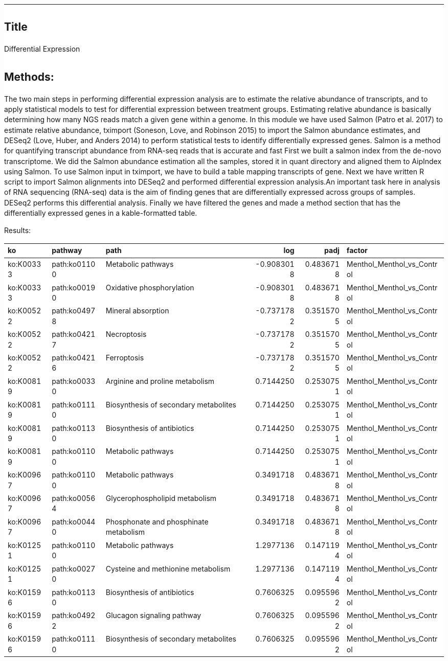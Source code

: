 -----

## Title

Differential Expression

## Methods:

The two main steps in performing differential expression analysis are to
estimate the relative abundance of transcripts, and to apply statistical
models to test for differential expression between treatment groups.
Estimating relative abundance is basically determining how many NGS
reads match a given gene within a genome. In this module we have used
Salmon (Patro et al. 2017) to estimate relative abundance, tximport
(Soneson, Love, and Robinson 2015) to import the Salmon abundance
estimates, and DESeq2 (Love, Huber, and Anders 2014) to perform
statistical tests to identify differentially expressed genes. Salmon is
a method for quantifying transcript abundance from RNA-seq reads that is
accurate and fast First we built a salmon index from the de-novo
transcriptome. We did the Salmon abundance estimation all the samples,
stored it in quant directory and aligned them to AipIndex using Salmon.
To use Salmon input in tximport, we have to build a table mapping
transcripts of gene. Next we have written R script to import Salmon
alignments into DESeq2 and performed differential expression analysis.An
important task here in analysis of RNA sequencing (RNA-seq) data is the
aim of finding genes that are differentially expressed across groups of
samples. DESeq2 performs this differential analysis. Finally we have
filtered the genes and made a method section that has the differentially
expressed genes in a kable-formatted
table.

Results:

| ko        | pathway      | path                                             |         log |      padj | factor                        |
| :-------- | :----------- | :----------------------------------------------- | ----------: | --------: | :---------------------------- |
| ko:K00333 | path:ko01100 | Metabolic pathways                               | \-0.9083018 | 0.4836718 | Menthol\_Menthol\_vs\_Control |
| ko:K00333 | path:ko00190 | Oxidative phosphorylation                        | \-0.9083018 | 0.4836718 | Menthol\_Menthol\_vs\_Control |
| ko:K00522 | path:ko04978 | Mineral absorption                               | \-0.7371782 | 0.3515705 | Menthol\_Menthol\_vs\_Control |
| ko:K00522 | path:ko04217 | Necroptosis                                      | \-0.7371782 | 0.3515705 | Menthol\_Menthol\_vs\_Control |
| ko:K00522 | path:ko04216 | Ferroptosis                                      | \-0.7371782 | 0.3515705 | Menthol\_Menthol\_vs\_Control |
| ko:K00819 | path:ko00330 | Arginine and proline metabolism                  |   0.7144250 | 0.2530751 | Menthol\_Menthol\_vs\_Control |
| ko:K00819 | path:ko01110 | Biosynthesis of secondary metabolites            |   0.7144250 | 0.2530751 | Menthol\_Menthol\_vs\_Control |
| ko:K00819 | path:ko01130 | Biosynthesis of antibiotics                      |   0.7144250 | 0.2530751 | Menthol\_Menthol\_vs\_Control |
| ko:K00819 | path:ko01100 | Metabolic pathways                               |   0.7144250 | 0.2530751 | Menthol\_Menthol\_vs\_Control |
| ko:K00967 | path:ko01100 | Metabolic pathways                               |   0.3491718 | 0.4836718 | Menthol\_Menthol\_vs\_Control |
| ko:K00967 | path:ko00564 | Glycerophospholipid metabolism                   |   0.3491718 | 0.4836718 | Menthol\_Menthol\_vs\_Control |
| ko:K00967 | path:ko00440 | Phosphonate and phosphinate metabolism           |   0.3491718 | 0.4836718 | Menthol\_Menthol\_vs\_Control |
| ko:K01251 | path:ko01100 | Metabolic pathways                               |   1.2977136 | 0.1471194 | Menthol\_Menthol\_vs\_Control |
| ko:K01251 | path:ko00270 | Cysteine and methionine metabolism               |   1.2977136 | 0.1471194 | Menthol\_Menthol\_vs\_Control |
| ko:K01596 | path:ko01130 | Biosynthesis of antibiotics                      |   0.7606325 | 0.0955962 | Menthol\_Menthol\_vs\_Control |
| ko:K01596 | path:ko04922 | Glucagon signaling pathway                       |   0.7606325 | 0.0955962 | Menthol\_Menthol\_vs\_Control |
| ko:K01596 | path:ko01110 | Biosynthesis of secondary metabolites            |   0.7606325 | 0.0955962 | Menthol\_Menthol\_vs\_Control |